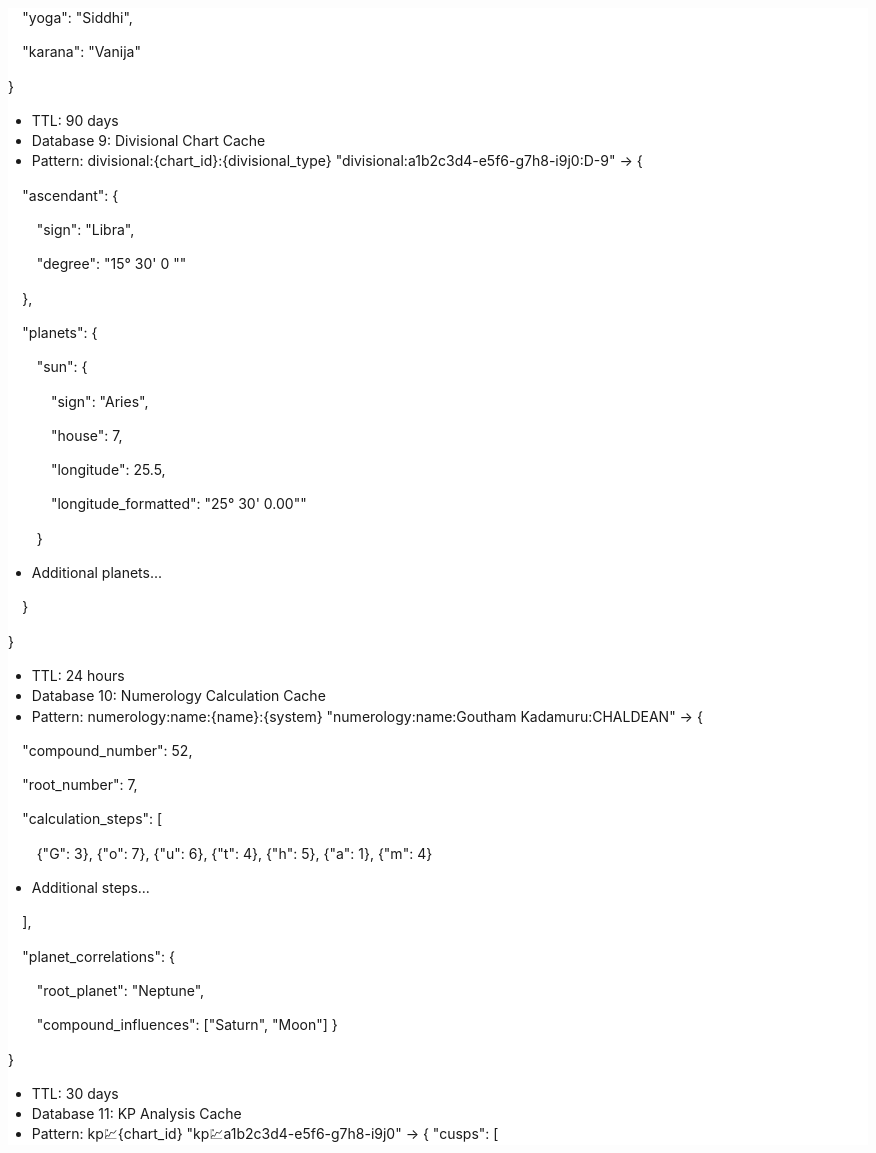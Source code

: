 `  `"yoga": "Siddhi", 

`  `"karana": "Vanija" 

} 

- TTL: 90 days 
- Database 9: Divisional Chart Cache 
- Pattern: divisional:{chart\_id}:{divisional\_type} "divisional:a1b2c3d4-e5f6-g7h8-i9j0:D-9" -> { 

`  `"ascendant": { 

`    `"sign": "Libra", 

`    `"degree": "15° 30' 0 \"" 

`  `}, 

`  `"planets": { 

`    `"sun": { 

`      `"sign": "Aries", 

`      `"house": 7, 

`      `"longitude": 25.5, 

`      `"longitude\_formatted": "25° 30' 0.00\"" 

`    `} 

- Additional planets... 

`  `} 

} 

- TTL: 24 hours 
- Database 10: Numerology Calculation Cache
- Pattern: numerology:name:{name}:{system} "numerology:name:Goutham Kadamuru:CHALDEAN" -> { 

`  `"compound\_number": 52, 

`  `"root\_number": 7, 

`  `"calculation\_steps": [ 

`    `{"G": 3}, {"o": 7}, {"u": 6}, {"t": 4}, {"h": 5}, {"a": 1}, {"m": 4} 

- Additional steps... 

`  `], 

`  `"planet\_correlations": { 

`    `"root\_planet": "Neptune", 

`    `"compound\_influences": ["Saturn", "Moon"]   } 

} 

- TTL: 30 days 
- Database 11: KP Analysis Cache 
- Pattern: kp:chart:{chart\_id} "kp:chart:a1b2c3d4-e5f6-g7h8-i9j0" -> {   "cusps": [ 
